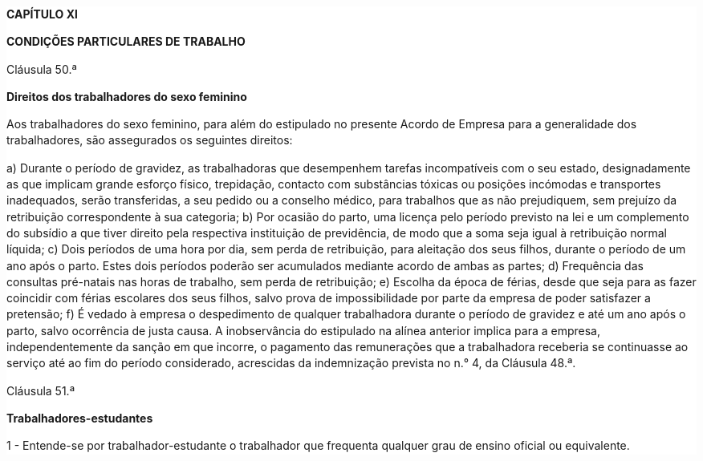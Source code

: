 
**CAPÍTULO Xl**


**CONDIÇÕES PARTICULARES DE TRABALHO**


Cláusula 50.ª


**Direitos dos trabalhadores do sexo feminino**


Aos trabalhadores do sexo feminino, para além do
estipulado no presente Acordo de Empresa para a
generalidade dos trabalhadores, são assegurados os
seguintes direitos:


a) Durante o período de gravidez, as trabalhadoras que
desempenhem tarefas incompatíveis com o seu estado,
designadamente as que implicam grande esforço físico,
trepidação, contacto com substâncias tóxicas ou posições
incómodas e transportes inadequados, serão transferidas, a
seu pedido ou a conselho médico, para trabalhos que as não
prejudiquem, sem prejuízo da retribuição correspondente à
sua categoria;
b) Por ocasião do parto, uma licença pelo período previsto na
lei e um complemento do subsídio a que tiver direito pela
respectiva instituição de previdência, de modo que a soma
seja igual à retribuição normal líquida;
c) Dois períodos de uma hora por dia, sem perda de
retribuição, para aleitação dos seus filhos, durante o período
de um ano após o parto. Estes dois períodos poderão ser
acumulados mediante acordo de ambas as partes;
d) Frequência das consultas pré-natais nas horas de trabalho,
sem perda de retribuição;
e) Escolha da época de férias, desde que seja para as fazer
coincidir com férias escolares dos seus filhos, salvo prova
de impossibilidade por parte da empresa de poder satisfazer
a pretensão;
f) É vedado à empresa o despedimento de qualquer
trabalhadora durante o período de gravidez e até um ano
após o parto, salvo ocorrência de justa causa. A
inobservância do estipulado na alínea anterior implica para
a empresa, independentemente da sanção em que incorre, o
pagamento das remunerações que a trabalhadora receberia
se continuasse ao serviço até ao fim do período
considerado, acrescidas da indemnização prevista no n.° 4,
da Cláusula 48.ª.


Cláusula 51.ª


**Trabalhadores-estudantes**


1 - Entende-se por trabalhador-estudante o trabalhador
que frequenta qualquer grau de ensino oficial ou
equivalente.
